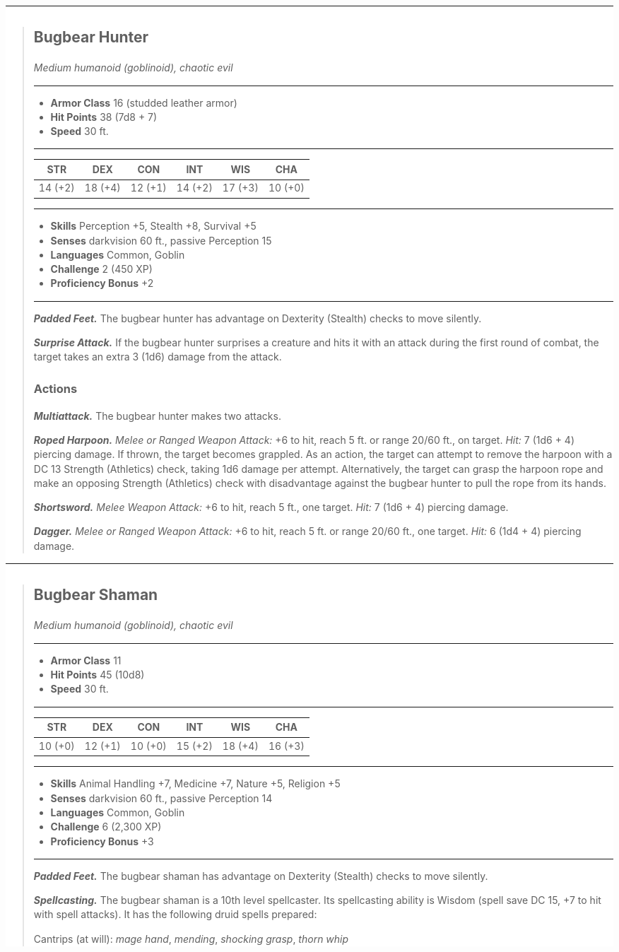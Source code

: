 ___
>## Bugbear Hunter
>*Medium humanoid (goblinoid), chaotic evil*
>___
>- **Armor Class** 16 (studded leather armor)
>- **Hit Points** 38 (7d8 + 7)
>- **Speed** 30 ft.
>___
>|STR|DEX|CON|INT|WIS|CHA|
>|:---:|:---:|:---:|:---:|:---:|:---:|
>|14 (+2)|18 (+4)|12 (+1)|14 (+2)|17 (+3)|10 (+0)|
>___
>- **Skills** Perception +5, Stealth +8, Survival +5
>- **Senses** darkvision 60 ft., passive Perception 15
>- **Languages** Common, Goblin
>- **Challenge** 2 (450 XP)
>- **Proficiency Bonus** +2
>___
>***Padded Feet.*** The bugbear hunter has advantage on Dexterity (Stealth) checks to move silently.  
>
>***Surprise Attack.*** If the bugbear hunter surprises a creature and hits it with an attack during the first round of combat, the target takes an extra 3 (1d6) damage from the attack.  
>
>### Actions
>***Multiattack.*** The bugbear hunter makes two attacks.  
>
>***Roped Harpoon.*** *Melee  or Ranged Weapon Attack:* +6 to hit, reach 5 ft. or range 20/60 ft., on target. *Hit:* 7 (1d6 + 4) piercing damage. If thrown, the target becomes grappled. As an action, the target can attempt to remove the harpoon with a DC 13 Strength (Athletics) check, taking 1d6 damage per attempt. Alternatively, the target can grasp the harpoon rope and make an opposing Strength (Athletics) check with disadvantage against the bugbear hunter to pull the rope from its hands.  
>
>***Shortsword.*** *Melee Weapon Attack:* +6 to hit, reach 5 ft., one target. *Hit:* 7 (1d6 + 4) piercing damage.  
>
>***Dagger.*** *Melee  or Ranged Weapon Attack:* +6 to hit, reach 5 ft. or range 20/60 ft., one target. *Hit:* 6 (1d4 + 4) piercing damage.

___
>## Bugbear Shaman
>*Medium humanoid (goblinoid), chaotic evil*
>___
>- **Armor Class** 11
>- **Hit Points** 45 (10d8)
>- **Speed** 30 ft.
>___
>|STR|DEX|CON|INT|WIS|CHA|
>|:---:|:---:|:---:|:---:|:---:|:---:|
>|10 (+0)|12 (+1)|10 (+0)|15 (+2)|18 (+4)|16 (+3)|
>___
>- **Skills** Animal Handling +7, Medicine +7, Nature +5, Religion +5
>- **Senses** darkvision 60 ft., passive Perception 14
>- **Languages** Common, Goblin
>- **Challenge** 6 (2,300 XP)
>- **Proficiency Bonus** +3
>___
>***Padded Feet.*** The bugbear shaman has advantage on Dexterity (Stealth) checks to move silently.  
>
>***Spellcasting.*** The bugbear shaman is a 10th level spellcaster. Its spellcasting ability is Wisdom (spell save DC 15, +7 to hit with spell attacks). It has the following druid spells prepared:  
>
>Cantrips (at will): *mage hand*, *mending*, *shocking grasp*, *thorn whip*  